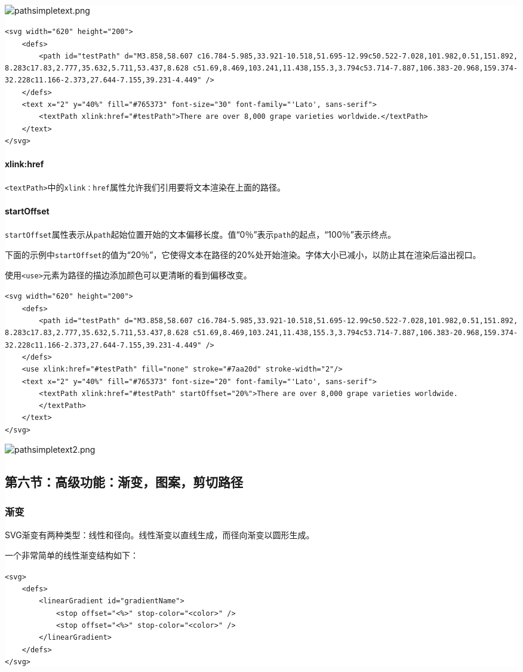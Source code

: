![pathsimpletext.png](http://upload-images.jianshu.io/upload_images/3860275-799ac213e7813a38.png?imageMogr2/auto-orient/strip%7CimageView2/2/w/1240)

```
<svg width="620" height="200">
    <defs>
        <path id="testPath" d="M3.858,58.607 c16.784-5.985,33.921-10.518,51.695-12.99c50.522-7.028,101.982,0.51,151.892,8.283c17.83,2.777,35.632,5.711,53.437,8.628 c51.69,8.469,103.241,11.438,155.3,3.794c53.714-7.887,106.383-20.968,159.374-32.228c11.166-2.373,27.644-7.155,39.231-4.449" />
    </defs>
    <text x="2" y="40%" fill="#765373" font-size="30" font-family="'Lato', sans-serif">
        <textPath xlink:href="#testPath">There are over 8,000 grape varieties worldwide.</textPath>
    </text>
</svg>
```

#### xlink:href

`<textPath>`中的`xlink：href`属性允许我们引用要将文本渲染在上面的路径。

#### startOffset

`startOffset`属性表示从`path`起始位置开始的文本偏移长度。值“0％”表示`path`的起点，“100％”表示终点。

下面的示例中`startOffset`的值为“20％”，它使得文本在路径的20%处开始渲染。字体大小已减小，以防止其在渲染后溢出视口。

使用`<use>`元素为路径的描边添加颜色可以更清晰的看到偏移改变。

```
<svg width="620" height="200">
    <defs>
        <path id="testPath" d="M3.858,58.607 c16.784-5.985,33.921-10.518,51.695-12.99c50.522-7.028,101.982,0.51,151.892,8.283c17.83,2.777,35.632,5.711,53.437,8.628 c51.69,8.469,103.241,11.438,155.3,3.794c53.714-7.887,106.383-20.968,159.374-32.228c11.166-2.373,27.644-7.155,39.231-4.449" />
    </defs>
    <use xlink:href="#testPath" fill="none" stroke="#7aa20d" stroke-width="2"/>
    <text x="2" y="40%" fill="#765373" font-size="20" font-family="'Lato', sans-serif">
        <textPath xlink:href="#testPath" startOffset="20%">There are over 8,000 grape varieties worldwide.
        </textPath>
    </text>
</svg>
```

![pathsimpletext2.png](http://upload-images.jianshu.io/upload_images/3860275-cc71747384253882.png?imageMogr2/auto-orient/strip%7CimageView2/2/w/1240)

## 第六节：高级功能：渐变，图案，剪切路径

### 渐变

SVG渐变有两种类型：线性和径向。线性渐变以直线生成，而径向渐变以圆形生成。

一个非常简单的线性渐变结构如下：

```
<svg>
    <defs>
        <linearGradient id="gradientName">
            <stop offset="<%>" stop-color="<color>" />
            <stop offset="<%>" stop-color="<color>" />
        </linearGradient>
    </defs>
</svg>
```
